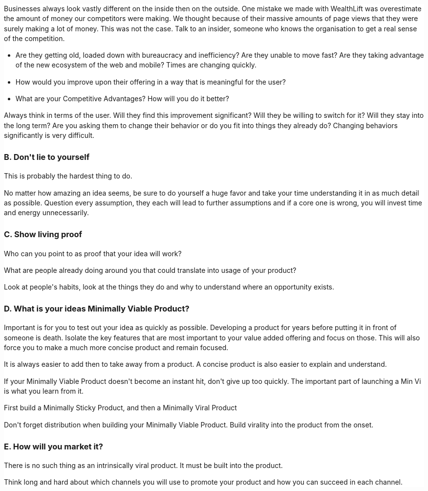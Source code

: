 Businesses always look vastly different on the inside then on the outside. One mistake we made with WealthLift was overestimate the amount of money our competitors were making. We thought because of their massive amounts of page views that they were surely making a lot of money. This was not the case. Talk to an insider, someone who knows the organisation to get a real sense of the competition.

- Are they getting old, loaded down with bureaucracy and inefficiency? Are they unable to move fast? Are they taking advantage of the new ecosystem of the web and mobile? Times are changing quickly.

- How would you improve upon their offering in a way that is meaningful for the user?

- What are your Competitive Advantages? How will you do it better?

Always think in terms of the user. Will they find this improvement significant? Will they be willing to switch for it? Will they stay into the long term? Are you asking them to change their behavior or do you fit into things they already do? Changing behaviors significantly is very difficult.

### B. Don't lie to yourself

This is probably the hardest thing to do.

No matter how amazing an idea seems, be sure to do yourself a huge favor and take your time understanding it in as much detail as possible. Question every assumption, they each will lead to further assumptions and if a core one is wrong, you will invest time and energy unnecessarily.

### C. Show living proof

Who can you point to as proof that your idea will work?

What are people already doing around you that could translate into usage of your product?

Look at people's habits, look at the things they do and why to understand where an opportunity exists.

### D. What is your ideas Minimally Viable Product?

Important is for you to test out your idea as quickly as possible. Developing a product for years before putting it in front of someone is death. Isolate the key features that are most important to your value added offering and focus on those. This will also force you to make a much more concise product and remain focused.

It is always easier to add then to take away from a product. A concise product is also easier to explain and understand.

If your Minimally Viable Product doesn't become an instant hit, don't give up too quickly. The important part of launching a Min Vi is what you learn from it.

First build a Minimally Sticky Product, and then a Minimally Viral Product

Don't forget distribution when building your Minimally Viable Product. Build virality into the product from the onset.

### E. How will you market it?

There is no such thing as an intrinsically viral product. It must be built into the product.

Think long and hard about which channels you will use to promote your product and how you can succeed in each channel.
